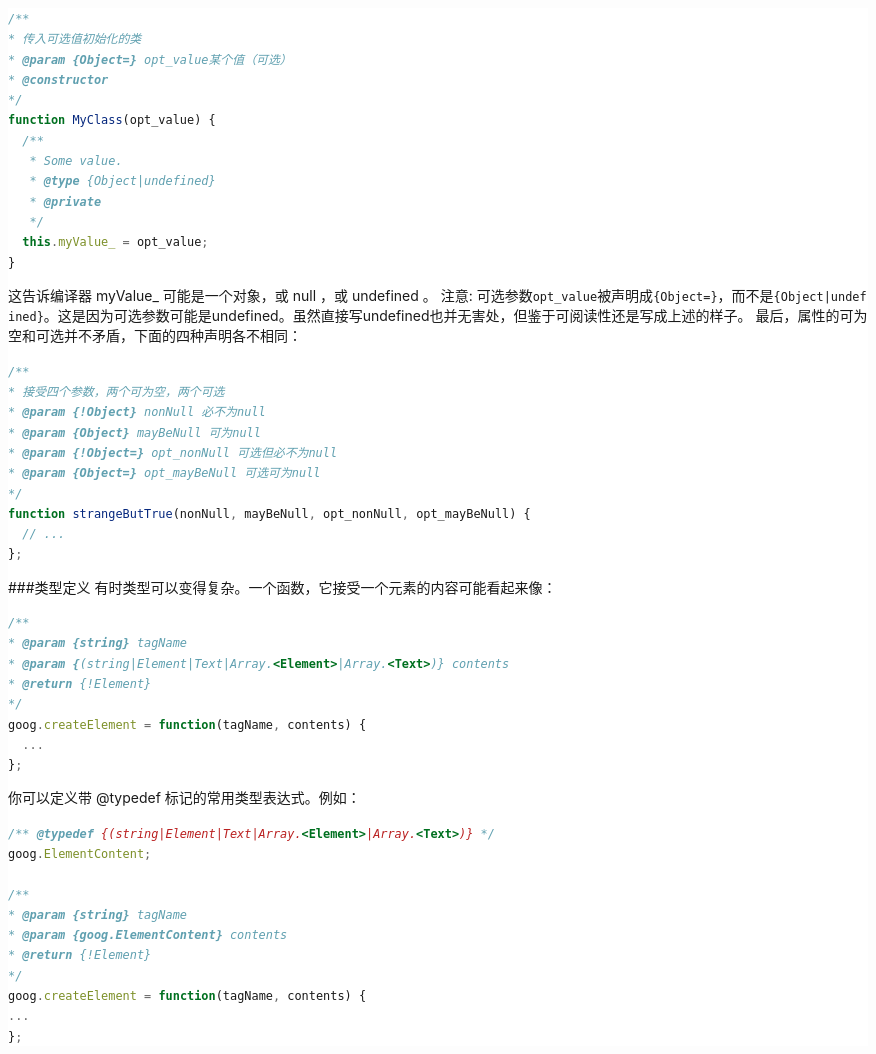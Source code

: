 ```js
/**
* 传入可选值初始化的类
* @param {Object=} opt_value某个值（可选）
* @constructor
*/
function MyClass(opt_value) {
  /**
   * Some value.
   * @type {Object|undefined}
   * @private
   */
  this.myValue_ = opt_value;
}
```
这告诉编译器 myValue_ 可能是一个对象，或 null ，或 undefined 。
注意: 可选参数`opt_value`被声明成`{Object=}`，而不是`{Object|undefined}`。这是因为可选参数可能是undefined。虽然直接写undefined也并无害处，但鉴于可阅读性还是写成上述的样子。
最后，属性的可为空和可选并不矛盾，下面的四种声明各不相同：

```js
/**
* 接受四个参数，两个可为空，两个可选
* @param {!Object} nonNull 必不为null
* @param {Object} mayBeNull 可为null
* @param {!Object=} opt_nonNull 可选但必不为null
* @param {Object=} opt_mayBeNull 可选可为null
*/
function strangeButTrue(nonNull, mayBeNull, opt_nonNull, opt_mayBeNull) {
  // ...
};
```

###类型定义
有时类型可以变得复杂。一个函数，它接受一个元素的内容可能看起来像：

```js
/**
* @param {string} tagName
* @param {(string|Element|Text|Array.<Element>|Array.<Text>)} contents
* @return {!Element}
*/
goog.createElement = function(tagName, contents) {
  ...
};
```
你可以定义带 @typedef 标记的常用类型表达式。例如：

```js
/** @typedef {(string|Element|Text|Array.<Element>|Array.<Text>)} */
goog.ElementContent;

/**
* @param {string} tagName
* @param {goog.ElementContent} contents
* @return {!Element}
*/
goog.createElement = function(tagName, contents) {
...
};
```
